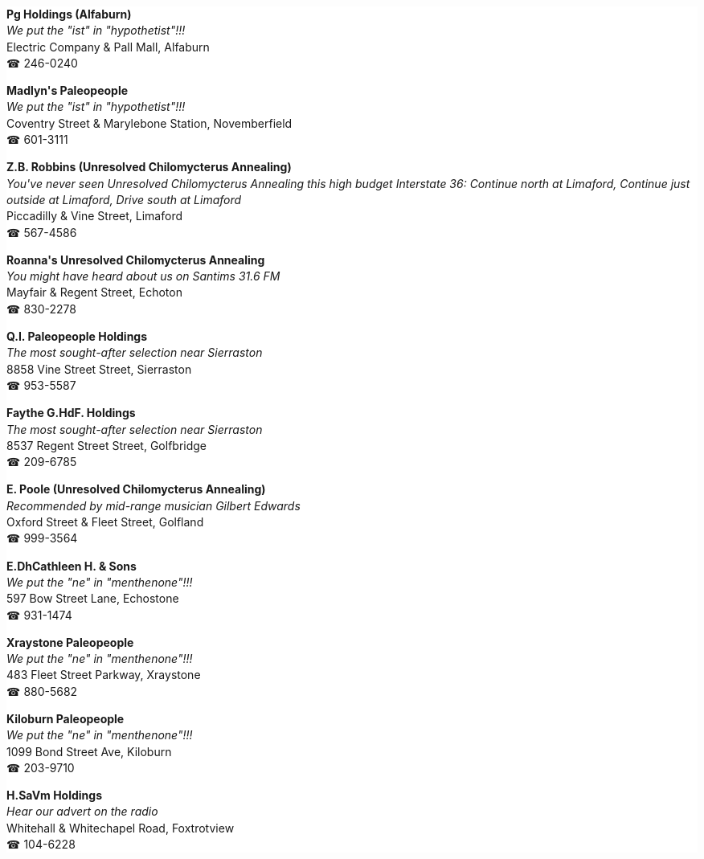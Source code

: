 **Pg Holdings (Alfaburn)**  
_We put the "ist" in "hypothetist"!!!_  
Electric Company & Pall Mall, Alfaburn  
☎ 246-0240

**Madlyn's Paleopeople**  
_We put the "ist" in "hypothetist"!!!_  
Coventry Street & Marylebone Station, Novemberfield  
☎ 601-3111

**Z.B. Robbins (Unresolved Chilomycterus Annealing)**  
_You've never seen Unresolved Chilomycterus Annealing this high budget 
Interstate 36: Continue north at Limaford, Continue just outside at Limaford, Drive south at Limaford_  
Piccadilly & Vine Street, Limaford  
☎ 567-4586

**Roanna's Unresolved Chilomycterus Annealing**  
_You might have heard about us on Santims 31.6 FM_  
Mayfair & Regent Street, Echoton  
☎ 830-2278

**Q.I. Paleopeople Holdings**  
_The most sought-after selection near Sierraston_  
8858 Vine Street Street, Sierraston  
☎ 953-5587

**Faythe G.HdF. Holdings**  
_The most sought-after selection near Sierraston_  
8537 Regent Street Street, Golfbridge  
☎ 209-6785

**E. Poole (Unresolved Chilomycterus Annealing)**  
_Recommended by mid-range musician Gilbert Edwards_  
Oxford Street & Fleet Street, Golfland  
☎ 999-3564

**E.DhCathleen H. & Sons**  
_We put the "ne" in "menthenone"!!!_  
597 Bow Street Lane, Echostone  
☎ 931-1474

**Xraystone Paleopeople**  
_We put the "ne" in "menthenone"!!!_  
483 Fleet Street Parkway, Xraystone  
☎ 880-5682

**Kiloburn Paleopeople**  
_We put the "ne" in "menthenone"!!!_  
1099 Bond Street Ave, Kiloburn  
☎ 203-9710

**H.SaVm Holdings**  
_Hear our advert on the radio_  
Whitehall & Whitechapel Road, Foxtrotview  
☎ 104-6228
